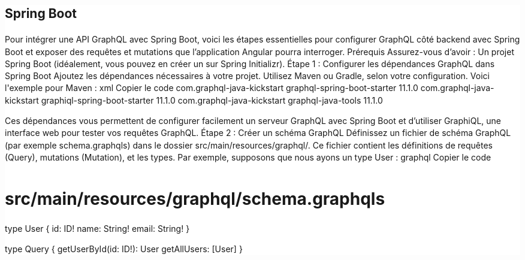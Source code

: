 ##  Spring Boot

Pour intégrer une API GraphQL avec Spring Boot, voici les étapes essentielles pour configurer GraphQL côté backend avec Spring Boot et exposer des requêtes et mutations que l’application Angular pourra interroger.
Prérequis
Assurez-vous d’avoir :
Un projet Spring Boot (idéalement, vous pouvez en créer un sur Spring Initializr).
Étape 1 : Configurer les dépendances GraphQL dans Spring Boot
Ajoutez les dépendances nécessaires à votre projet. Utilisez Maven ou Gradle, selon votre configuration. Voici l'exemple pour Maven :
xml
Copier le code
<dependencies>
    <dependency>
        <groupId>com.graphql-java-kickstart</groupId>
        <artifactId>graphql-spring-boot-starter</artifactId>
        <version>11.1.0</version>
    </dependency>
    <dependency>
        <groupId>com.graphql-java-kickstart</groupId>
        <artifactId>graphiql-spring-boot-starter</artifactId>
        <version>11.1.0</version>
    </dependency>
    <dependency>
        <groupId>com.graphql-java-kickstart</groupId>
        <artifactId>graphql-java-tools</artifactId>
        <version>11.1.0</version>
    </dependency>
</dependencies>

Ces dépendances vous permettent de configurer facilement un serveur GraphQL avec Spring Boot et d’utiliser GraphiQL, une interface web pour tester vos requêtes GraphQL.
Étape 2 : Créer un schéma GraphQL
Définissez un fichier de schéma GraphQL (par exemple schema.graphqls) dans le dossier src/main/resources/graphql/. Ce fichier contient les définitions de requêtes (Query), mutations (Mutation), et les types.
Par exemple, supposons que nous ayons un type User :
graphql
Copier le code
# src/main/resources/graphql/schema.graphqls

type User {
    id: ID!
    name: String!
    email: String!
}

type Query {
    getUserById(id: ID!): User
    getAllUsers: [User]
}
